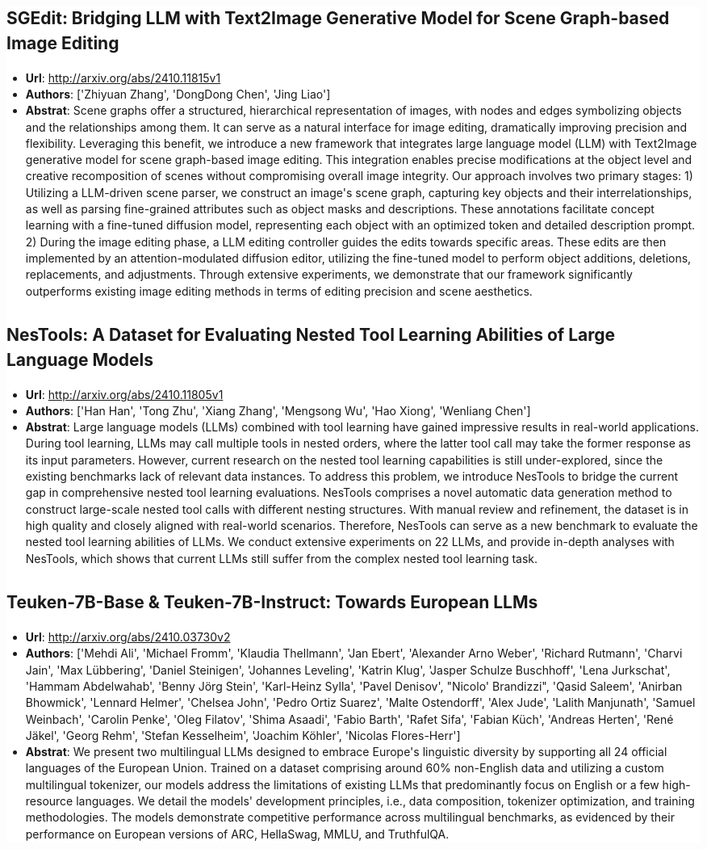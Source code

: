 




## SGEdit: Bridging LLM with Text2Image Generative Model for Scene Graph-based Image Editing
- **Url**: http://arxiv.org/abs/2410.11815v1
- **Authors**: ['Zhiyuan Zhang', 'DongDong Chen', 'Jing Liao']
- **Abstrat**: Scene graphs offer a structured, hierarchical representation of images, with nodes and edges symbolizing objects and the relationships among them. It can serve as a natural interface for image editing, dramatically improving precision and flexibility. Leveraging this benefit, we introduce a new framework that integrates large language model (LLM) with Text2Image generative model for scene graph-based image editing. This integration enables precise modifications at the object level and creative recomposition of scenes without compromising overall image integrity. Our approach involves two primary stages: 1) Utilizing a LLM-driven scene parser, we construct an image's scene graph, capturing key objects and their interrelationships, as well as parsing fine-grained attributes such as object masks and descriptions. These annotations facilitate concept learning with a fine-tuned diffusion model, representing each object with an optimized token and detailed description prompt. 2) During the image editing phase, a LLM editing controller guides the edits towards specific areas. These edits are then implemented by an attention-modulated diffusion editor, utilizing the fine-tuned model to perform object additions, deletions, replacements, and adjustments. Through extensive experiments, we demonstrate that our framework significantly outperforms existing image editing methods in terms of editing precision and scene aesthetics.





## NesTools: A Dataset for Evaluating Nested Tool Learning Abilities of Large Language Models
- **Url**: http://arxiv.org/abs/2410.11805v1
- **Authors**: ['Han Han', 'Tong Zhu', 'Xiang Zhang', 'Mengsong Wu', 'Hao Xiong', 'Wenliang Chen']
- **Abstrat**: Large language models (LLMs) combined with tool learning have gained impressive results in real-world applications. During tool learning, LLMs may call multiple tools in nested orders, where the latter tool call may take the former response as its input parameters. However, current research on the nested tool learning capabilities is still under-explored, since the existing benchmarks lack of relevant data instances. To address this problem, we introduce NesTools to bridge the current gap in comprehensive nested tool learning evaluations. NesTools comprises a novel automatic data generation method to construct large-scale nested tool calls with different nesting structures. With manual review and refinement, the dataset is in high quality and closely aligned with real-world scenarios. Therefore, NesTools can serve as a new benchmark to evaluate the nested tool learning abilities of LLMs. We conduct extensive experiments on 22 LLMs, and provide in-depth analyses with NesTools, which shows that current LLMs still suffer from the complex nested tool learning task.





## Teuken-7B-Base & Teuken-7B-Instruct: Towards European LLMs
- **Url**: http://arxiv.org/abs/2410.03730v2
- **Authors**: ['Mehdi Ali', 'Michael Fromm', 'Klaudia Thellmann', 'Jan Ebert', 'Alexander Arno Weber', 'Richard Rutmann', 'Charvi Jain', 'Max Lübbering', 'Daniel Steinigen', 'Johannes Leveling', 'Katrin Klug', 'Jasper Schulze Buschhoff', 'Lena Jurkschat', 'Hammam Abdelwahab', 'Benny Jörg Stein', 'Karl-Heinz Sylla', 'Pavel Denisov', "Nicolo' Brandizzi", 'Qasid Saleem', 'Anirban Bhowmick', 'Lennard Helmer', 'Chelsea John', 'Pedro Ortiz Suarez', 'Malte Ostendorff', 'Alex Jude', 'Lalith Manjunath', 'Samuel Weinbach', 'Carolin Penke', 'Oleg Filatov', 'Shima Asaadi', 'Fabio Barth', 'Rafet Sifa', 'Fabian Küch', 'Andreas Herten', 'René Jäkel', 'Georg Rehm', 'Stefan Kesselheim', 'Joachim Köhler', 'Nicolas Flores-Herr']
- **Abstrat**: We present two multilingual LLMs designed to embrace Europe's linguistic diversity by supporting all 24 official languages of the European Union. Trained on a dataset comprising around 60% non-English data and utilizing a custom multilingual tokenizer, our models address the limitations of existing LLMs that predominantly focus on English or a few high-resource languages. We detail the models' development principles, i.e., data composition, tokenizer optimization, and training methodologies. The models demonstrate competitive performance across multilingual benchmarks, as evidenced by their performance on European versions of ARC, HellaSwag, MMLU, and TruthfulQA.